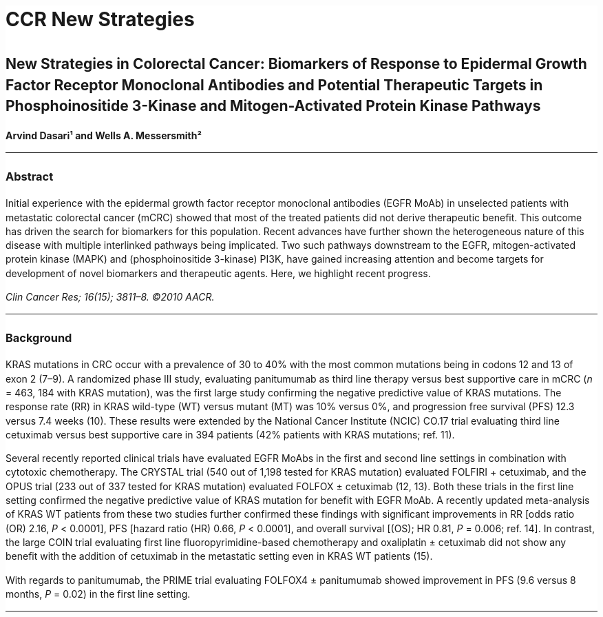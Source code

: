 
# CCR New Strategies

## New Strategies in Colorectal Cancer: Biomarkers of Response to Epidermal Growth Factor Receptor Monoclonal Antibodies and Potential Therapeutic Targets in Phosphoinositide 3-Kinase and Mitogen-Activated Protein Kinase Pathways

**Arvind Dasari¹ and Wells A. Messersmith²**

---

### Abstract

Initial experience with the epidermal growth factor receptor monoclonal antibodies (EGFR MoAb) in unselected patients with metastatic colorectal cancer (mCRC) showed that most of the treated patients did not derive therapeutic benefit. This outcome has driven the search for biomarkers for this population. Recent advances have further shown the heterogeneous nature of this disease with multiple interlinked pathways being implicated. Two such pathways downstream to the EGFR, mitogen-activated protein kinase (MAPK) and (phosphoinositide 3-kinase) PI3K, have gained increasing attention and become targets for development of novel biomarkers and therapeutic agents. Here, we highlight recent progress.

*Clin Cancer Res; 16(15); 3811–8. ©2010 AACR.*

---

### Background

KRAS mutations in CRC occur with a prevalence of 30 to 40% with the most common mutations being in codons 12 and 13 of exon 2 (7–9). A randomized phase III study, evaluating panitumumab as third line therapy versus best supportive care in mCRC (*n* = 463, 184 with KRAS mutation), was the first large study confirming the negative predictive value of KRAS mutations. The response rate (RR) in KRAS wild-type (WT) versus mutant (MT) was 10% versus 0%, and progression free survival (PFS) 12.3 versus 7.4 weeks (10). These results were extended by the National Cancer Institute (NCIC) CO.17 trial evaluating third line cetuximab versus best supportive care in 394 patients (42% patients with KRAS mutations; ref. 11).

Several recently reported clinical trials have evaluated EGFR MoAbs in the first and second line settings in combination with cytotoxic chemotherapy. The CRYSTAL trial (540 out of 1,198 tested for KRAS mutation) evaluated FOLFIRI + cetuximab, and the OPUS trial (233 out of 337 tested for KRAS mutation) evaluated FOLFOX ± cetuximab (12, 13). Both these trials in the first line setting confirmed the negative predictive value of KRAS mutation for benefit with EGFR MoAb. A recently updated meta-analysis of KRAS WT patients from these two studies further confirmed these findings with significant improvements in RR [odds ratio (OR) 2.16, *P* < 0.0001], PFS [hazard ratio (HR) 0.66, *P* < 0.0001], and overall survival [(OS); HR 0.81, *P* = 0.006; ref. 14]. In contrast, the large COIN trial evaluating first line fluoropyrimidine-based chemotherapy and oxaliplatin ± cetuximab did not show any benefit with the addition of cetuximab in the metastatic setting even in KRAS WT patients (15).

With regards to panitumumab, the PRIME trial evaluating FOLFOX4 ± panitumumab showed improvement in PFS (9.6 versus 8 months, *P* = 0.02) in the first line setting.

---